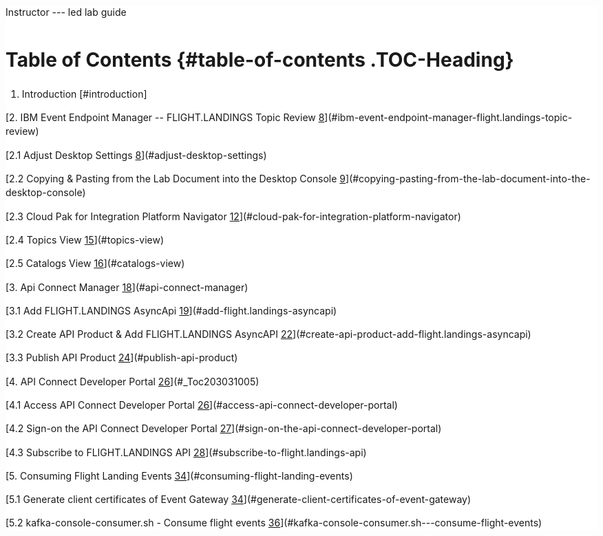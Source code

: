 Instructor --- led lab guide

# Table of Contents {#table-of-contents .TOC-Heading}

1. Introduction [#introduction]

[2. IBM Event Endpoint Manager -- FLIGHT.LANDINGS Topic Review
[8](#ibm-event-endpoint-manager-flight.landings-topic-review)](#ibm-event-endpoint-manager-flight.landings-topic-review)

[2.1 Adjust Desktop Settings
[8](#adjust-desktop-settings)](#adjust-desktop-settings)

[2.2 Copying & Pasting from the Lab Document into the Desktop Console
[9](#copying-pasting-from-the-lab-document-into-the-desktop-console)](#copying-pasting-from-the-lab-document-into-the-desktop-console)

[2.3 Cloud Pak for Integration Platform Navigator
[12](#cloud-pak-for-integration-platform-navigator)](#cloud-pak-for-integration-platform-navigator)

[2.4 Topics View [15](#topics-view)](#topics-view)

[2.5 Catalogs View [16](#catalogs-view)](#catalogs-view)

[3. Api Connect Manager
[18](#api-connect-manager)](#api-connect-manager)

[3.1 Add FLIGHT.LANDINGS AsyncApi
[19](#add-flight.landings-asyncapi)](#add-flight.landings-asyncapi)

[3.2 Create API Product & Add FLIGHT.LANDINGS AsyncAPI
[22](#create-api-product-add-flight.landings-asyncapi)](#create-api-product-add-flight.landings-asyncapi)

[3.3 Publish API Product
[24](#publish-api-product)](#publish-api-product)

[4. API Connect Developer Portal [26](#_Toc203031005)](#_Toc203031005)

[4.1 Access API Connect Developer Portal
[26](#access-api-connect-developer-portal)](#access-api-connect-developer-portal)

[4.2 Sign-on the API Connect Developer Portal
[27](#sign-on-the-api-connect-developer-portal)](#sign-on-the-api-connect-developer-portal)

[4.3 Subscribe to FLIGHT.LANDINGS API
[28](#subscribe-to-flight.landings-api)](#subscribe-to-flight.landings-api)

[5. Consuming Flight Landing Events
[34](#consuming-flight-landing-events)](#consuming-flight-landing-events)

[5.1 Generate client certificates of Event Gateway
[34](#generate-client-certificates-of-event-gateway)](#generate-client-certificates-of-event-gateway)

[5.2 kafka-console-consumer.sh - Consume flight events
[36](#kafka-console-consumer.sh---consume-flight-events)](#kafka-console-consumer.sh---consume-flight-events)
